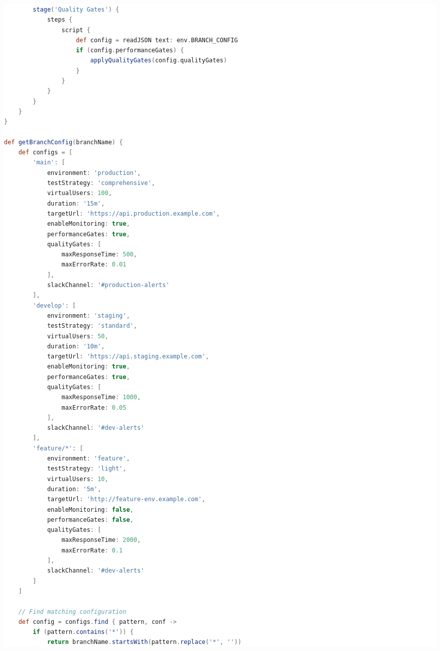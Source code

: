 ```groovy
        stage('Quality Gates') {
            steps {
                script {
                    def config = readJSON text: env.BRANCH_CONFIG
                    if (config.performanceGates) {
                        applyQualityGates(config.qualityGates)
                    }
                }
            }
        }
    }
}

def getBranchConfig(branchName) {
    def configs = [
        'main': [
            environment: 'production',
            testStrategy: 'comprehensive',
            virtualUsers: 100,
            duration: '15m',
            targetUrl: 'https://api.production.example.com',
            enableMonitoring: true,
            performanceGates: true,
            qualityGates: [
                maxResponseTime: 500,
                maxErrorRate: 0.01
            ],
            slackChannel: '#production-alerts'
        ],
        'develop': [
            environment: 'staging',
            testStrategy: 'standard',
            virtualUsers: 50,
            duration: '10m',
            targetUrl: 'https://api.staging.example.com',
            enableMonitoring: true,
            performanceGates: true,
            qualityGates: [
                maxResponseTime: 1000,
                maxErrorRate: 0.05
            ],
            slackChannel: '#dev-alerts'
        ],
        'feature/*': [
            environment: 'feature',
            testStrategy: 'light',
            virtualUsers: 10,
            duration: '5m',
            targetUrl: 'http://feature-env.example.com',
            enableMonitoring: false,
            performanceGates: false,
            qualityGates: [
                maxResponseTime: 2000,
                maxErrorRate: 0.1
            ],
            slackChannel: '#dev-alerts'
        ]
    ]
    
    // Find matching configuration
    def config = configs.find { pattern, conf ->
        if (pattern.contains('*')) {
            return branchName.startsWith(pattern.replace('*', ''))
```